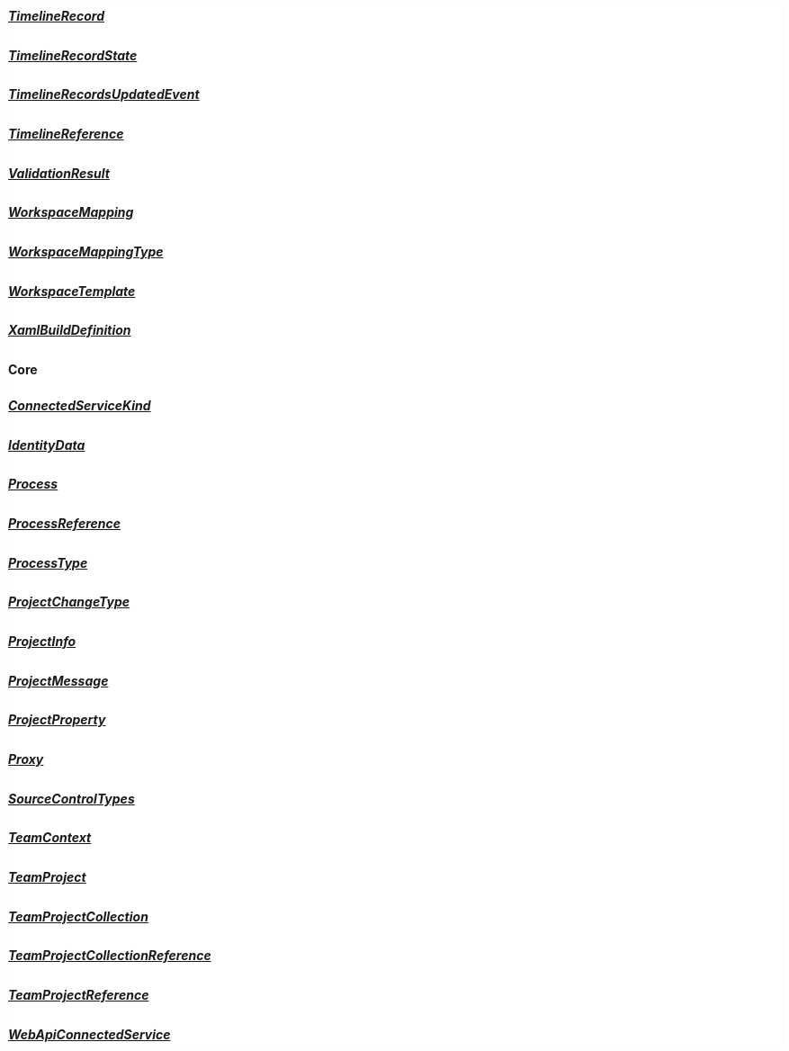 ##### [TimelineRecord](extensions/reference/client/api/TFS/Build/Contracts/TimelineRecord.md)
##### [TimelineRecordState](extensions/reference/client/api/TFS/Build/Contracts/TimelineRecordState.md)
##### [TimelineRecordsUpdatedEvent](extensions/reference/client/api/TFS/Build/Contracts/TimelineRecordsUpdatedEvent.md)
##### [TimelineReference](extensions/reference/client/api/TFS/Build/Contracts/TimelineReference.md)
##### [ValidationResult](extensions/reference/client/api/TFS/Build/Contracts/ValidationResult.md)
##### [WorkspaceMapping](extensions/reference/client/api/TFS/Build/Contracts/WorkspaceMapping.md)
##### [WorkspaceMappingType](extensions/reference/client/api/TFS/Build/Contracts/WorkspaceMappingType.md)
##### [WorkspaceTemplate](extensions/reference/client/api/TFS/Build/Contracts/WorkspaceTemplate.md)
##### [XamlBuildDefinition](extensions/reference/client/api/TFS/Build/Contracts/XamlBuildDefinition.md)
#### Core
##### [ConnectedServiceKind](extensions/reference/client/api/TFS/Core/Contracts/ConnectedServiceKind.md)
##### [IdentityData](extensions/reference/client/api/TFS/Core/Contracts/IdentityData.md)
##### [Process](extensions/reference/client/api/TFS/Core/Contracts/Process.md)
##### [ProcessReference](extensions/reference/client/api/TFS/Core/Contracts/ProcessReference.md)
##### [ProcessType](extensions/reference/client/api/TFS/Core/Contracts/ProcessType.md)
##### [ProjectChangeType](extensions/reference/client/api/TFS/Core/Contracts/ProjectChangeType.md)
##### [ProjectInfo](extensions/reference/client/api/TFS/Core/Contracts/ProjectInfo.md)
##### [ProjectMessage](extensions/reference/client/api/TFS/Core/Contracts/ProjectMessage.md)
##### [ProjectProperty](extensions/reference/client/api/TFS/Core/Contracts/ProjectProperty.md)
##### [Proxy](extensions/reference/client/api/TFS/Core/Contracts/Proxy.md)
##### [SourceControlTypes](extensions/reference/client/api/TFS/Core/Contracts/SourceControlTypes.md)
##### [TeamContext](extensions/reference/client/api/TFS/Core/Contracts/TeamContext.md)
##### [TeamProject](extensions/reference/client/api/TFS/Core/Contracts/TeamProject.md)
##### [TeamProjectCollection](extensions/reference/client/api/TFS/Core/Contracts/TeamProjectCollection.md)
##### [TeamProjectCollectionReference](extensions/reference/client/api/TFS/Core/Contracts/TeamProjectCollectionReference.md)
##### [TeamProjectReference](extensions/reference/client/api/TFS/Core/Contracts/TeamProjectReference.md)
##### [WebApiConnectedService](extensions/reference/client/api/TFS/Core/Contracts/WebApiConnectedService.md)
